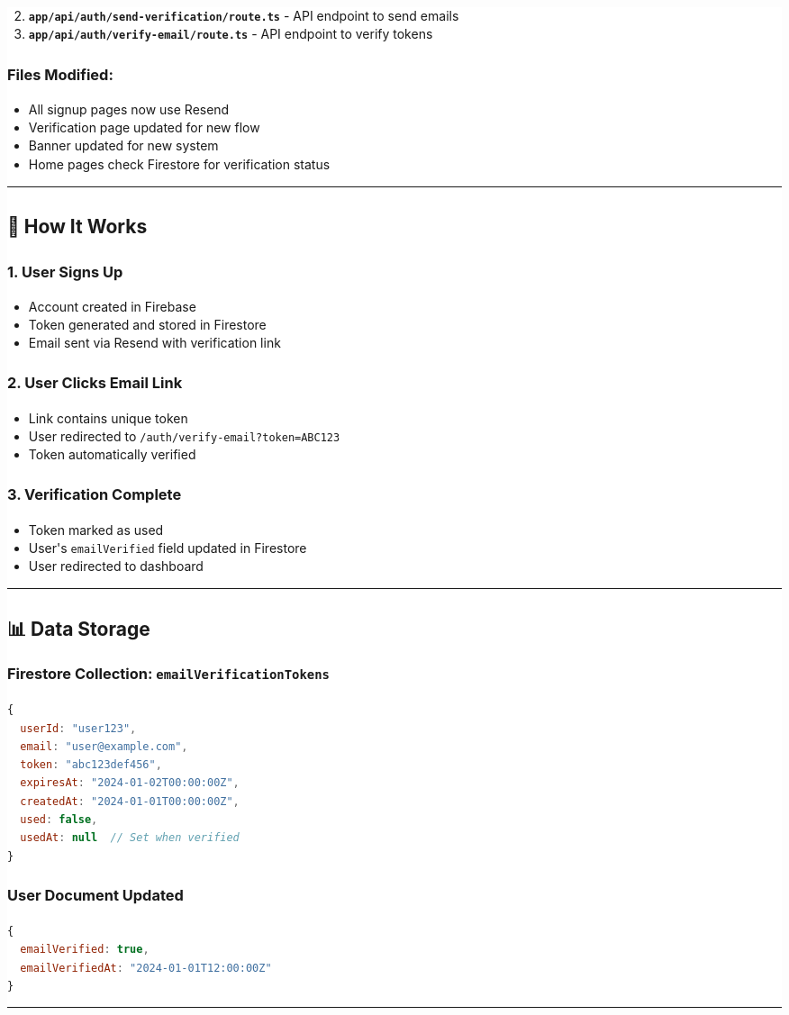2. **`app/api/auth/send-verification/route.ts`** - API endpoint to send emails
3. **`app/api/auth/verify-email/route.ts`** - API endpoint to verify tokens

### Files Modified:
- All signup pages now use Resend
- Verification page updated for new flow
- Banner updated for new system
- Home pages check Firestore for verification status

---

## 🔐 How It Works

### 1. User Signs Up
- Account created in Firebase
- Token generated and stored in Firestore
- Email sent via Resend with verification link

### 2. User Clicks Email Link
- Link contains unique token
- User redirected to `/auth/verify-email?token=ABC123`
- Token automatically verified

### 3. Verification Complete
- Token marked as used
- User's `emailVerified` field updated in Firestore
- User redirected to dashboard

---

## 📊 Data Storage

### Firestore Collection: `emailVerificationTokens`
```javascript
{
  userId: "user123",
  email: "user@example.com",
  token: "abc123def456",
  expiresAt: "2024-01-02T00:00:00Z",
  createdAt: "2024-01-01T00:00:00Z",
  used: false,
  usedAt: null  // Set when verified
}
```

### User Document Updated
```javascript
{
  emailVerified: true,
  emailVerifiedAt: "2024-01-01T12:00:00Z"
}
```

---
